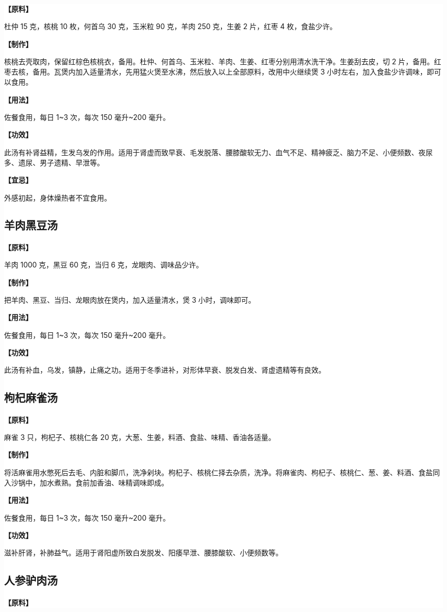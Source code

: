 **【原料】**

杜仲 15 克，核桃 10 枚，何首乌 30 克，玉米粒 90 克，羊肉 250 克，生姜 2 片，红枣 4 枚，食盐少许。

**【制作】**

核桃去壳取肉，保留红棕色核桃衣，备用。杜仲、何首乌、玉米粒、羊肉、生姜、红枣分别用清水洗干净。生姜刮去皮，切 2 片，备用。红枣去核，备用。瓦煲内加入适量清水，先用猛火煲至水沸，然后放入以上全部原料，改用中火继续煲 3 小时左右，加入食盐少许调味，即可以食用。

**【用法】**

佐餐食用，每日 1~3 次，每次 150 毫升~200 毫升。

**【功效】**

此汤有补肾益精，生发乌发的作用。适用于肾虚而致早衰、毛发脱落、腰膝酸软无力、血气不足、精神疲乏、脑力不足、小便频数、夜尿多、遗尿、男子遗精、早泄等。

**【宜忌】**

外感初起，身体燥热者不宜食用。

## 羊肉黑豆汤

**【原料】**

羊肉 1000 克，黑豆 60 克，当归 6 克，龙眼肉、调味品少许。

**【制作】**

把羊肉、黑豆、当归、龙眼肉放在煲内，加入适量清水，煲 3 小时，调味即可。

**【用法】**

佐餐食用，每日 1~3 次，每次 150 毫升~200 毫升。

**【功效】**

此汤有补血，乌发，镇静，止痛之功。适用于冬季进补，对形体早衰、脱发白发、肾虚遗精等有良效。

## 枸杞麻雀汤

**【原料】**

麻雀 3 只，枸杞子、核桃仁各 20 克，大葱、生姜，料酒、食盐、味精、香油各适量。

**【制作】**

将活麻雀用水憋死后去毛、内脏和脚爪，洗净剁块。枸杞子、核桃仁择去杂质，洗净。将麻雀肉、枸杞子、核桃仁、葱、姜、料酒、食盐同入沙锅中，加水煮熟。食前加香油、味精调味即成。

**【用法】**

佐餐食用，每日 1~3 次，每次 150 毫升~200 毫升。

**【功效】**

滋补肝肾，补肺益气。适用于肾阳虚所致白发脱发、阳痿早泄、腰膝酸软、小便频数等。

## 人参驴肉汤

**【原料】**
